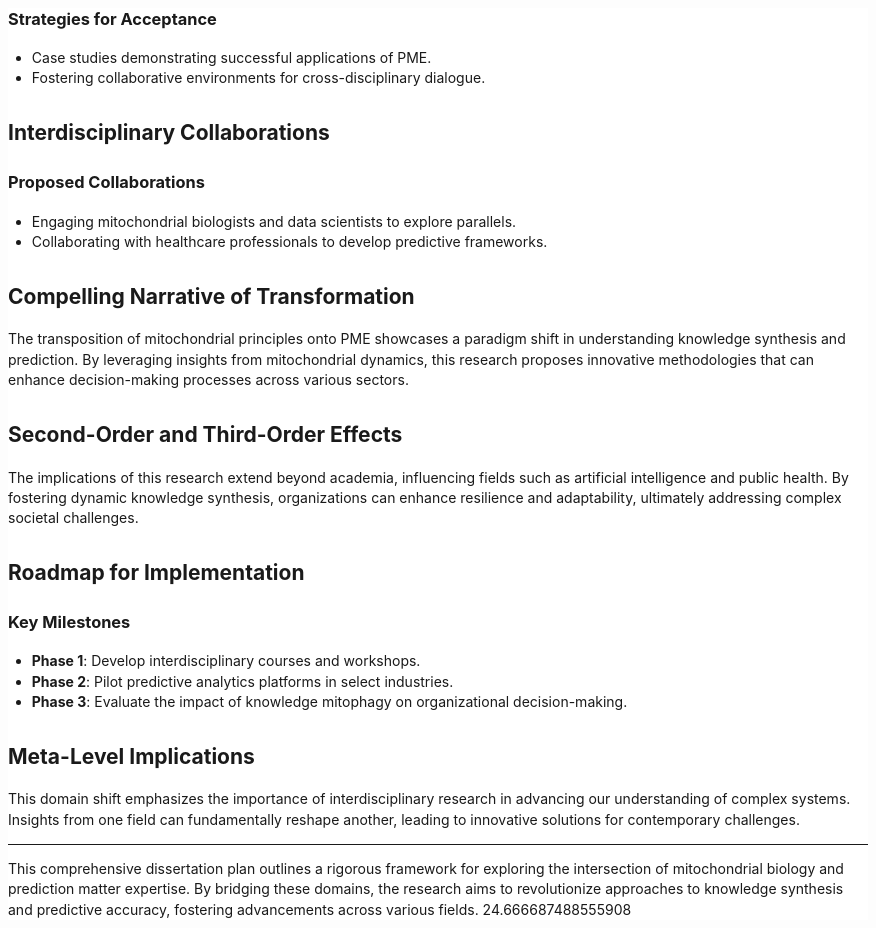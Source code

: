 ### Strategies for Acceptance
- Case studies demonstrating successful applications of PME.
- Fostering collaborative environments for cross-disciplinary dialogue.

## Interdisciplinary Collaborations
### Proposed Collaborations
- Engaging mitochondrial biologists and data scientists to explore parallels.
- Collaborating with healthcare professionals to develop predictive frameworks.

## Compelling Narrative of Transformation
The transposition of mitochondrial principles onto PME showcases a paradigm shift in understanding knowledge synthesis and prediction. By leveraging insights from mitochondrial dynamics, this research proposes innovative methodologies that can enhance decision-making processes across various sectors.

## Second-Order and Third-Order Effects
The implications of this research extend beyond academia, influencing fields such as artificial intelligence and public health. By fostering dynamic knowledge synthesis, organizations can enhance resilience and adaptability, ultimately addressing complex societal challenges.

## Roadmap for Implementation
### Key Milestones
- **Phase 1**: Develop interdisciplinary courses and workshops.
- **Phase 2**: Pilot predictive analytics platforms in select industries.
- **Phase 3**: Evaluate the impact of knowledge mitophagy on organizational decision-making.

## Meta-Level Implications
This domain shift emphasizes the importance of interdisciplinary research in advancing our understanding of complex systems. Insights from one field can fundamentally reshape another, leading to innovative solutions for contemporary challenges.

---

This comprehensive dissertation plan outlines a rigorous framework for exploring the intersection of mitochondrial biology and prediction matter expertise. By bridging these domains, the research aims to revolutionize approaches to knowledge synthesis and predictive accuracy, fostering advancements across various fields. 24.666687488555908